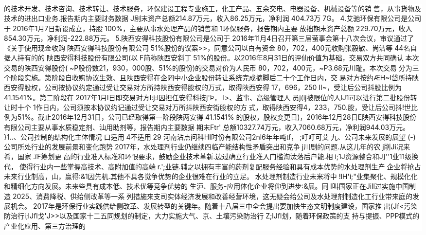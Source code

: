 的技术开发、技术咨询、技术转让、技术服务，环保建设工程专业施工，化工产品、五余交电、电器设备、机械设备等的销
售，从事货物及技术的进出口业务.报告期内主要财务数据
J剧末资产总额214.87万元，收入86.25万元，净利润
404.73万
7G。
4.艾驰环保有限公司是公司于
2016年1月7日新设成立，持股
100%，主要从事水处理产品的销售和
1环保服务，报告期内主要
放拙期末资产总额
229.70万元，收入854.30万元，净利润-222.88万元。
5.陕西安得科技股份有限公司是公司于
2016年11月4日召开第三届萤事会第十八次会议，审议通过了《关于使用现金收购
陕西安得科技股份有限公司
51%股份的议案>>，同意公司以白有资金
80，702，400元收购张毅敏、尚洁等
44名自据人持有的的
陕西安得科技股份有限公司(以
F简称陕西安斜丁
51%的股份。以2016年8月31日的评仙价值为基础，交易双方共同确认
本次交易的陕西安得股份(
~P股份数21，930，000股、51%的股份)的交易对价为人民币
80，702，400元，~P3.68元川耻。本次交易
分为三个阶段实施。第阶段自收购协议生效、且陕西安得在企罔中小企业股份转让系统完成摘脚后二十个工作日内，交
易对方按约ÆH~I岱所持陕西安得股权，公司按协议约定通过受让交易对方所持陕西安得股权的万式，取得陕西安得
17，696，250
II~，受让后公司抖股比例为
41.1541%。第二阶段在
2017年1月l日即交易对方I:j:l因担任安得科技j'Þ，
l>、监事、高级管理人
员j(ij被限位的人lJ1可以进行第二批股份转让时十个
1作日内，公司须按本协议约记通过受让交易对万所抖陕西安街股权的方
式，取得陕西安得4，233，750.股，受让后公司抖!世比例为51%。截止2016年12月31日，公司已经取得第一阶段陕两安得
41.1541%
的股权，股权变更日)，2016年12月28日E陕西安得科技股份有限公司主要从事水质稳定剂、汕用助剂等，报告期内主要数据
期末Ftr'
总额10327.74万元，收入7060.68万元，净利润944.03万元。
}1..、公司控制的结构化主体情况
口适用
4不适用
29
河南沾点问科HI时份有限公司2nl6年年吨tf，
;吁吁可艾
九、公司未来发展的展望
(-)公司所处行业的发展前景和变化跑势
2017年，水处理剂行业仍继续四临产能结构性矛盾突出和克争
j川剧的问题.从这儿年的农
j削Ji况来肴，国家
.ïF筹划更
高的行业准入标准和环恨要求，鼓励企业技术革新.边过确立行业准入门槛淘汰落后户能.相
i;1J资源整合和J]''1业11级换代，
使得行业内一些掌握高技术、高附加值的高端
r.';业链.辅之以拥有丰富的药剂复配服务经验和具有成本优势的水处理剂生产
企业将抢占未来行业制高，山，赢得:&1因先机.其他不具各觉争优势的企业很难在行业的立足。
水处理剂制造行业未米将中
!lH'i;"业集聚化、规模化化和精细化方向发展。未来些具有成本低、技术优等竞争优势的
生沪、服务-应用体化企业将仰到进步:&展。同
l叫国家正在Jill过实施中国制造
2025、消费降税、供给侧改革等一系
列措施来支司实体经济发展和改善经营环境，这无疑会给公司及水处理剂制造化工行业带来庭的发展机会。
2017年是环保行业实践供给侧改革、发展转型的关键年。随着十八届三中全会提出要加快生态文明制度建设，国家推
出(Jf<污染防治行i;lJfl戈'J>>以及国家十二五同规划的制定，大力实施大气、京、土壤污染防治行
Z;lJfI划，随着环保政策的支
持与提振、PPP模式的产业化应用、第三方治理的